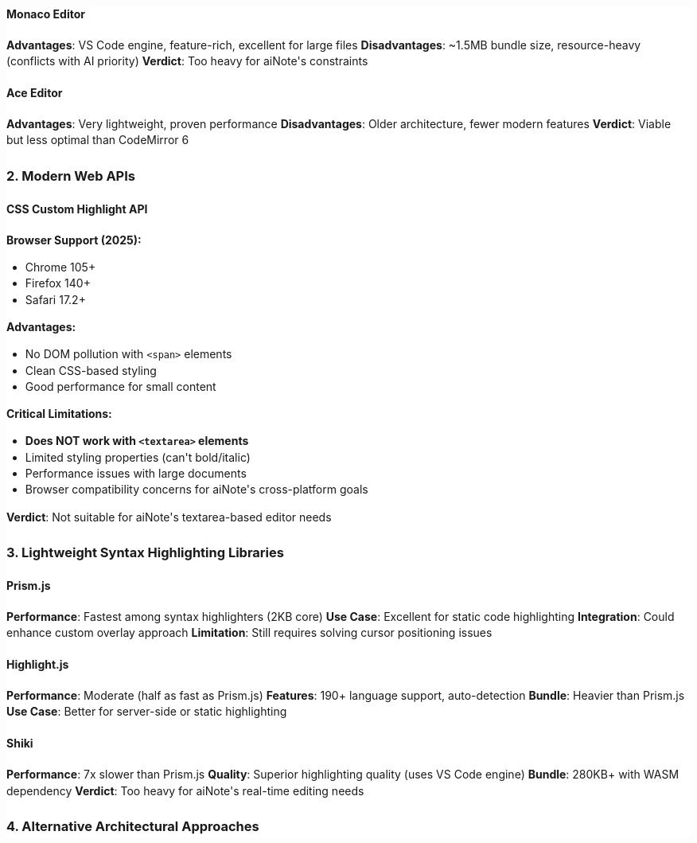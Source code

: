 #### Monaco Editor
**Advantages**: VS Code engine, feature-rich, excellent for large files
**Disadvantages**: ~1.5MB bundle size, resource-heavy (conflicts with AI priority)
**Verdict**: Too heavy for aiNote's constraints

#### Ace Editor
**Advantages**: Very lightweight, proven performance
**Disadvantages**: Older architecture, fewer modern features
**Verdict**: Viable but less optimal than CodeMirror 6

### 2. Modern Web APIs

#### CSS Custom Highlight API
**Browser Support (2025):**
- Chrome 105+
- Firefox 140+ 
- Safari 17.2+

**Advantages:**
- No DOM pollution with `<span>` elements
- Clean CSS-based styling
- Good performance for small content

**Critical Limitations:**
- **Does NOT work with `<textarea>` elements**
- Limited styling properties (can't bold/italic)
- Performance issues with large documents
- Browser compatibility concerns for aiNote's cross-platform goals

**Verdict**: Not suitable for aiNote's textarea-based editor needs

### 3. Lightweight Syntax Highlighting Libraries

#### Prism.js
**Performance**: Fastest among syntax highlighters (2KB core)
**Use Case**: Excellent for static code highlighting
**Integration**: Could enhance custom overlay approach
**Limitation**: Still requires solving cursor positioning issues

#### Highlight.js
**Performance**: Moderate (half as fast as Prism.js)
**Features**: 190+ language support, auto-detection
**Bundle**: Heavier than Prism.js
**Use Case**: Better for server-side or static highlighting

#### Shiki
**Performance**: 7x slower than Prism.js
**Quality**: Superior highlighting quality (uses VS Code engine)
**Bundle**: 280KB+ with WASM dependency
**Verdict**: Too heavy for aiNote's real-time editing needs

### 4. Alternative Architectural Approaches
